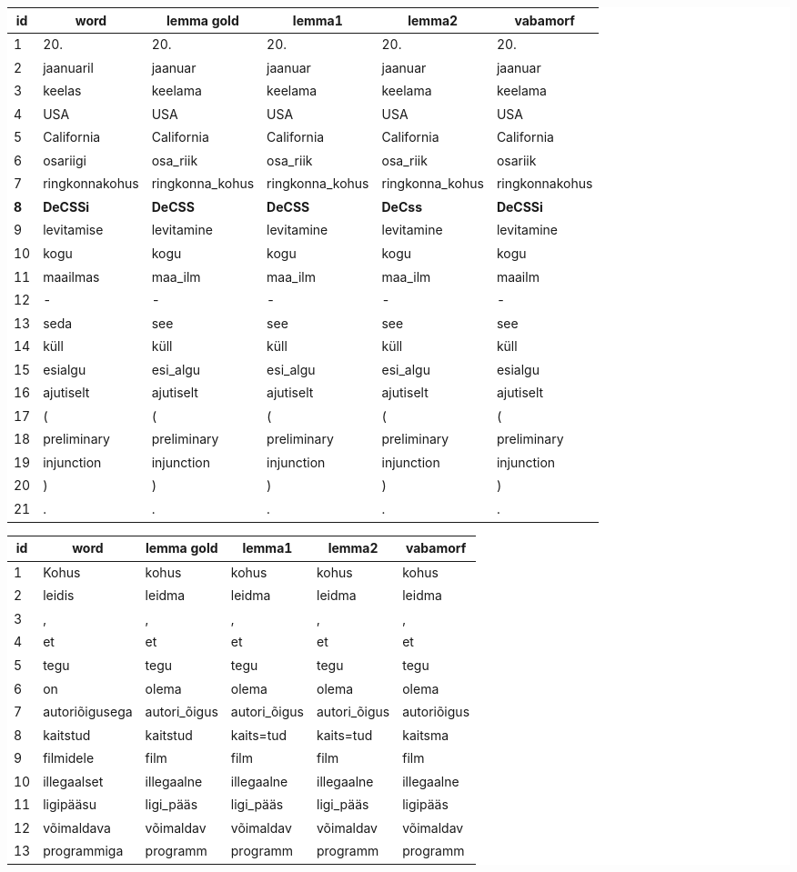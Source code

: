 
|id|word|lemma gold|lemma1|lemma2|vabamorf|
|--|--|--|--|--|--|
|1|20.|20.|20.|20.|20.|
|2|jaanuaril|jaanuar|jaanuar|jaanuar|jaanuar|
|3|keelas|keelama|keelama|keelama|keelama|
|4|USA|USA|USA|USA|USA|
|5|California|California|California|California|California|
|6|osariigi|osa_riik|osa_riik|osa_riik|osariik|
|7|ringkonnakohus|ringkonna_kohus|ringkonna_kohus|ringkonna_kohus|ringkonnakohus|
|**8**|**DeCSSi**|**DeCSS**|**DeCSS**|**DeCss**|**DeCSSi**|
|9|levitamise|levitamine|levitamine|levitamine|levitamine|
|10|kogu|kogu|kogu|kogu|kogu|
|11|maailmas|maa_ilm|maa_ilm|maa_ilm|maailm|
|12|-|-|-|-|-|
|13|seda|see|see|see|see|
|14|küll|küll|küll|küll|küll|
|15|esialgu|esi_algu|esi_algu|esi_algu|esialgu|
|16|ajutiselt|ajutiselt|ajutiselt|ajutiselt|ajutiselt|
|17|(|(|(|(|(|
|18|preliminary|preliminary|preliminary|preliminary|preliminary|
|19|injunction|injunction|injunction|injunction|injunction|
|20|)|)|)|)|)|
|21|.|.|.|.|.|


|id|word|lemma gold|lemma1|lemma2|vabamorf|
|--|--|--|--|--|--|
|1|Kohus|kohus|kohus|kohus|kohus|
|2|leidis|leidma|leidma|leidma|leidma|
|3|,|,|,|,|,|
|4|et|et|et|et|et|
|5|tegu|tegu|tegu|tegu|tegu|
|6|on|olema|olema|olema|olema|
|7|autoriõigusega|autori_õigus|autori_õigus|autori_õigus|autoriõigus|
|8|kaitstud|kaitstud|kaits=tud|kaits=tud|kaitsma|kaitstud|
|9|filmidele|film|film|film|film|
|10|illegaalset|illegaalne|illegaalne|illegaalne|illegaalne|
|11|ligipääsu|ligi_pääs|ligi_pääs|ligi_pääs|ligipääs|
|12|võimaldava|võimaldav|võimaldav|võimaldav|võimaldav|
|13|programmiga|programm|programm|programm|programm|